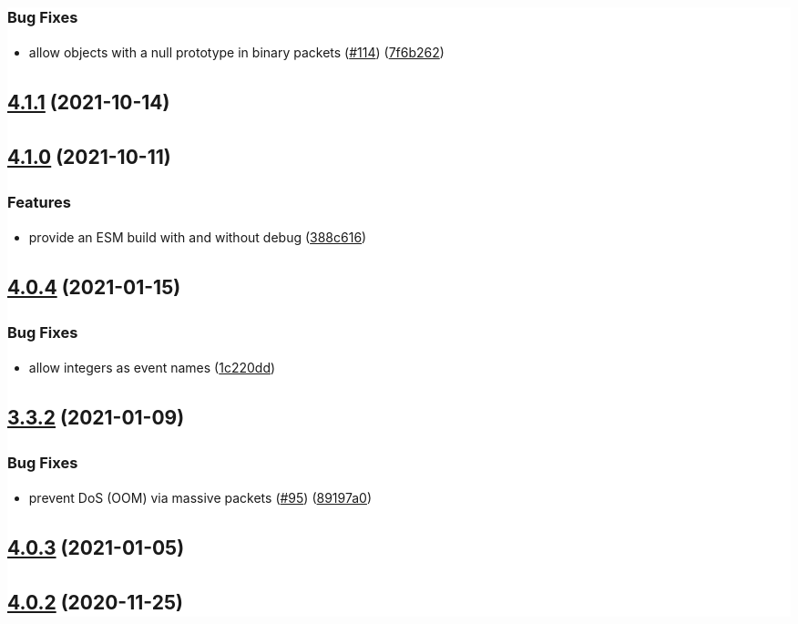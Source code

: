 
### Bug Fixes

* allow objects with a null prototype in binary packets ([#114](https://github.com/socketio/socket.io-parser/issues/114)) ([7f6b262](https://github.com/socketio/socket.io-parser/commit/7f6b262ac83bdf43c53a7eb02417e56e0cf491c8))



## [4.1.1](https://github.com/socketio/socket.io-parser/compare/4.1.0...4.1.1) (2021-10-14)


## [4.1.0](https://github.com/socketio/socket.io-parser/compare/4.0.4...4.1.0) (2021-10-11)


### Features

* provide an ESM build with and without debug ([388c616](https://github.com/socketio/socket.io-parser/commit/388c616a9221e4341945f8487e729e93a81d2da5))


## [4.0.4](https://github.com/socketio/socket.io-parser/compare/4.0.3...4.0.4) (2021-01-15)


### Bug Fixes

* allow integers as event names ([1c220dd](https://github.com/socketio/socket.io-parser/commit/1c220ddbf45ea4b44bc8dbf6f9ae245f672ba1b9))



## [3.3.2](https://github.com/Automattic/socket.io-parser/compare/3.3.1...3.3.2) (2021-01-09)


### Bug Fixes

* prevent DoS (OOM) via massive packets ([#95](https://github.com/Automattic/socket.io-parser/issues/95)) ([89197a0](https://github.com/Automattic/socket.io-parser/commit/89197a05c43b18cc4569fd178d56e7bb8f403865))



## [4.0.3](https://github.com/socketio/socket.io-parser/compare/4.0.2...4.0.3) (2021-01-05)


## [4.0.2](https://github.com/socketio/socket.io-parser/compare/4.0.1...4.0.2) (2020-11-25)

